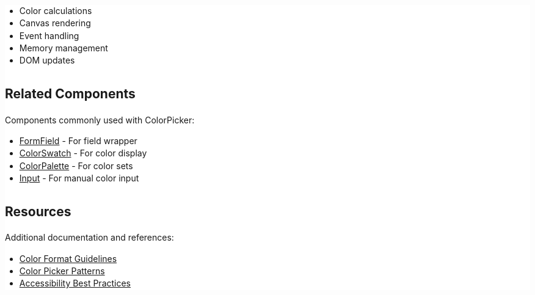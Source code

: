 - Color calculations
- Canvas rendering
- Event handling
- Memory management
- DOM updates

## Related Components

Components commonly used with ColorPicker:

- [FormField](/react-component-patterns/form/form-field.md) - For field wrapper
- [ColorSwatch](/react-component-patterns/data/color-swatch.md) - For color display
- [ColorPalette](/react-component-patterns/data/color-palette.md) - For color sets
- [Input](/react-component-patterns/form/input.md) - For manual color input

## Resources

Additional documentation and references:

- [Color Format Guidelines](#)
- [Color Picker Patterns](#)
- [Accessibility Best Practices](#)